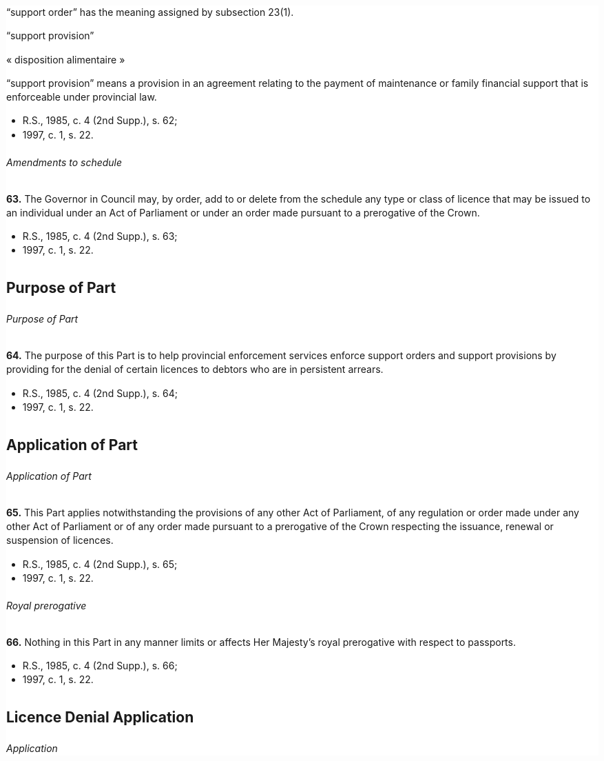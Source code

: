 “support order” has the meaning assigned by subsection 23(1).

“support provision”

« disposition alimentaire »

    

“support provision” means a provision in an agreement relating to the payment of maintenance or family financial support that is enforceable under provincial law.

  * R.S., 1985, c. 4 (2nd Supp.), s. 62;
  * 1997, c. 1, s. 22.

###### Amendments to schedule

**63.** The Governor in Council may, by order, add to or delete from the schedule any type or class of licence that may be issued to an individual under an Act of Parliament or under an order made pursuant to a prerogative of the Crown.

  * R.S., 1985, c. 4 (2nd Supp.), s. 63;
  * 1997, c. 1, s. 22.

## Purpose of Part

###### Purpose of Part

**64.** The purpose of this Part is to help provincial enforcement services enforce support orders and support provisions by providing for the denial of certain licences to debtors who are in persistent arrears.

  * R.S., 1985, c. 4 (2nd Supp.), s. 64;
  * 1997, c. 1, s. 22.

## Application of Part

###### Application of Part

**65.** This Part applies notwithstanding the provisions of any other Act of Parliament, of any regulation or order made under any other Act of Parliament or of any order made pursuant to a prerogative of the Crown respecting the issuance, renewal or suspension of licences.

  * R.S., 1985, c. 4 (2nd Supp.), s. 65;
  * 1997, c. 1, s. 22.

###### Royal prerogative

**66.** Nothing in this Part in any manner limits or affects Her Majesty’s royal prerogative with respect to passports.

  * R.S., 1985, c. 4 (2nd Supp.), s. 66;
  * 1997, c. 1, s. 22.

## Licence Denial Application

###### Application
